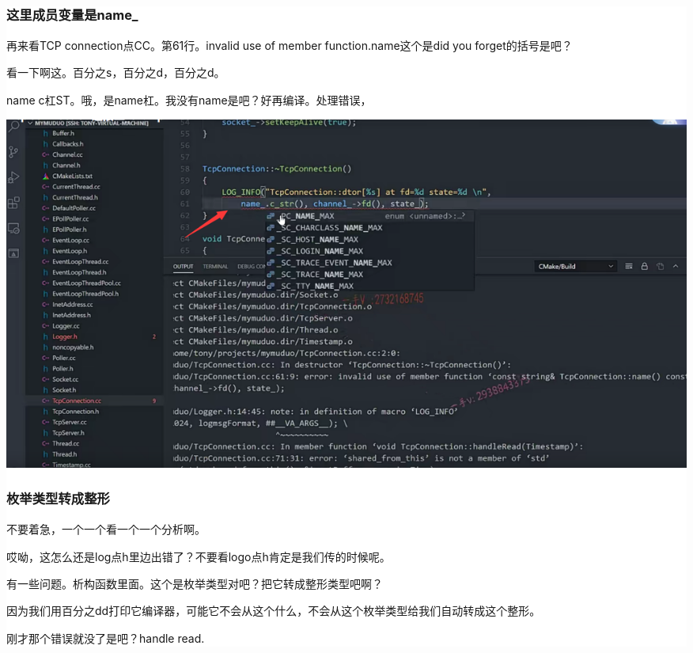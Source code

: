

### 这里成员变量是name_

再来看TCP connection点CC。第61行。invalid use of member function.name这个是did you forget的括号是吧？

看一下啊这。百分之s，百分之d，百分之d。

name c杠ST。哦，是name杠。我没有name是吧？好再编译。处理错误，

![image-20230804133840706](image/image-20230804133840706.png)



### 枚举类型转成整形

不要着急，一个一个看一个一个分析啊。

哎呦，这怎么还是log点h里边出错了？不要看logo点h肯定是我们传的时候呢。

有一些问题。析构函数里面。这个是枚举类型对吧？把它转成整形类型吧啊？

因为我们用百分之dd打印它编译器，可能它不会从这个什么，不会从这个枚举类型给我们自动转成这个整形。

刚才那个错误就没了是吧？handle read.
